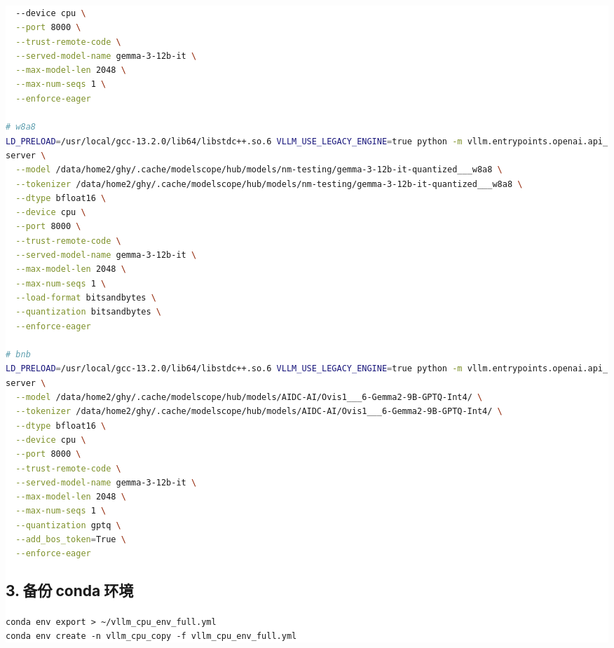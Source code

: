 ```bash
  --device cpu \
  --port 8000 \
  --trust-remote-code \
  --served-model-name gemma-3-12b-it \
  --max-model-len 2048 \
  --max-num-seqs 1 \
  --enforce-eager

# w8a8
LD_PRELOAD=/usr/local/gcc-13.2.0/lib64/libstdc++.so.6 VLLM_USE_LEGACY_ENGINE=true python -m vllm.entrypoints.openai.api_server \
  --model /data/home2/ghy/.cache/modelscope/hub/models/nm-testing/gemma-3-12b-it-quantized___w8a8 \
  --tokenizer /data/home2/ghy/.cache/modelscope/hub/models/nm-testing/gemma-3-12b-it-quantized___w8a8 \
  --dtype bfloat16 \
  --device cpu \
  --port 8000 \
  --trust-remote-code \
  --served-model-name gemma-3-12b-it \
  --max-model-len 2048 \
  --max-num-seqs 1 \
  --load-format bitsandbytes \
  --quantization bitsandbytes \
  --enforce-eager

# bnb
LD_PRELOAD=/usr/local/gcc-13.2.0/lib64/libstdc++.so.6 VLLM_USE_LEGACY_ENGINE=true python -m vllm.entrypoints.openai.api_server \
  --model /data/home2/ghy/.cache/modelscope/hub/models/AIDC-AI/Ovis1___6-Gemma2-9B-GPTQ-Int4/ \
  --tokenizer /data/home2/ghy/.cache/modelscope/hub/models/AIDC-AI/Ovis1___6-Gemma2-9B-GPTQ-Int4/ \
  --dtype bfloat16 \
  --device cpu \
  --port 8000 \
  --trust-remote-code \
  --served-model-name gemma-3-12b-it \
  --max-model-len 2048 \
  --max-num-seqs 1 \
  --quantization gptq \
  --add_bos_token=True \
  --enforce-eager
```

## 3. 备份 conda 环境
```conda
conda env export > ~/vllm_cpu_env_full.yml
conda env create -n vllm_cpu_copy -f vllm_cpu_env_full.yml
```

